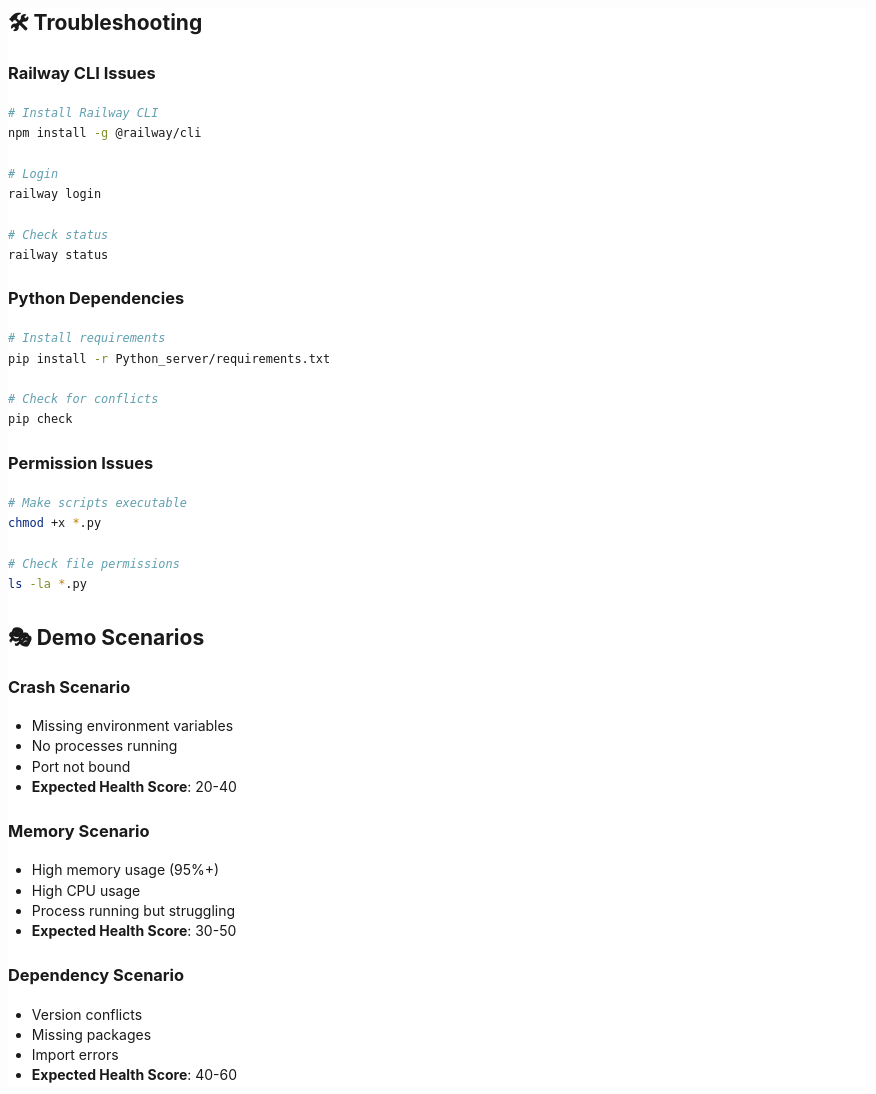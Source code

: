 ## 🛠️ Troubleshooting

### Railway CLI Issues
```bash
# Install Railway CLI
npm install -g @railway/cli

# Login
railway login

# Check status
railway status
```

### Python Dependencies
```bash
# Install requirements
pip install -r Python_server/requirements.txt

# Check for conflicts
pip check
```

### Permission Issues
```bash
# Make scripts executable
chmod +x *.py

# Check file permissions
ls -la *.py
```

## 🎭 Demo Scenarios

### Crash Scenario
- Missing environment variables
- No processes running
- Port not bound
- **Expected Health Score**: 20-40

### Memory Scenario
- High memory usage (95%+)
- High CPU usage
- Process running but struggling
- **Expected Health Score**: 30-50

### Dependency Scenario
- Version conflicts
- Missing packages
- Import errors
- **Expected Health Score**: 40-60
